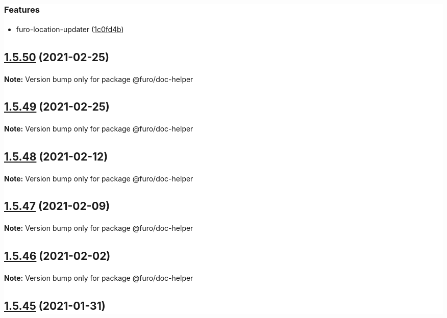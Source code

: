 
### Features

* furo-location-updater ([1c0fd4b](https://github.com/theNorstroem/FuroBaseComponents/commit/1c0fd4b084d5101501c79344f1257c90ef04ed72))





## [1.5.50](https://github.com/theNorstroem/FuroBaseComponents/compare/@furo/doc-helper@1.5.49...@furo/doc-helper@1.5.50) (2021-02-25)

**Note:** Version bump only for package @furo/doc-helper





## [1.5.49](https://github.com/theNorstroem/FuroBaseComponents/compare/@furo/doc-helper@1.5.48...@furo/doc-helper@1.5.49) (2021-02-25)

**Note:** Version bump only for package @furo/doc-helper





## [1.5.48](https://github.com/theNorstroem/FuroBaseComponents/compare/@furo/doc-helper@1.5.47...@furo/doc-helper@1.5.48) (2021-02-12)

**Note:** Version bump only for package @furo/doc-helper





## [1.5.47](https://github.com/theNorstroem/FuroBaseComponents/compare/@furo/doc-helper@1.5.46...@furo/doc-helper@1.5.47) (2021-02-09)

**Note:** Version bump only for package @furo/doc-helper





## [1.5.46](https://github.com/theNorstroem/FuroBaseComponents/compare/@furo/doc-helper@1.5.45...@furo/doc-helper@1.5.46) (2021-02-02)

**Note:** Version bump only for package @furo/doc-helper





## [1.5.45](https://github.com/theNorstroem/FuroBaseComponents/compare/@furo/doc-helper@1.5.44...@furo/doc-helper@1.5.45) (2021-01-31)
